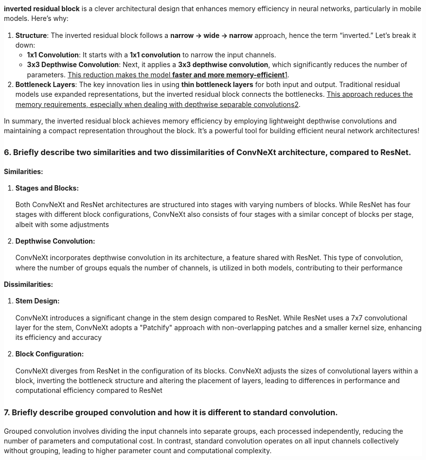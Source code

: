 **inverted residual block** is a clever architectural design that enhances memory efficiency in neural networks, particularly in mobile models. Here’s why:

1. **Structure**: The inverted residual block follows a **narrow → wide → narrow** approach, hence the term “inverted.” Let’s break it down:
   - **1x1 Convolution**: It starts with a **1x1 convolution** to narrow the input channels.
   - **3x3 Depthwise Convolution**: Next, it applies a **3x3 depthwise convolution**, which significantly reduces the number of parameters. [This reduction makes the model **faster and more memory-efficient**](https://serp.ai/inverted-residual-block/)[1](https://serp.ai/inverted-residual-block/).
2. **Bottleneck Layers**: The key innovation lies in using **thin bottleneck layers** for both input and output. Traditional residual models use expanded representations, but the inverted residual block connects the bottlenecks. [This approach reduces the memory requirements, especially when dealing with depthwise separable convolutions](https://patrick-llgc.github.io/Learning-Deep-Learning/paper_notes/mobilenets_v2.html)[2](https://patrick-llgc.github.io/Learning-Deep-Learning/paper_notes/mobilenets_v2.html).

In summary, the inverted residual block achieves memory efficiency by employing lightweight depthwise convolutions and maintaining a compact representation throughout the block. It’s a powerful tool for building efficient neural network architectures!

### 6. Briefly describe two similarities and two dissimilarities of ConvNeXt architecture, compared to ResNet.

**Similarities:**

1. **Stages and Blocks:**

    Both ConvNeXt and ResNet architectures are structured into stages with varying numbers of blocks. While ResNet has four stages with different block configurations, ConvNeXt also consists of four stages with a similar concept of blocks per stage, albeit with some adjustments

2. **Depthwise Convolution:**

    ConvNeXt incorporates depthwise convolution in its architecture, a feature shared with ResNet. This type of convolution, where the number of groups equals the number of channels, is utilized in both models, contributing to their performance

**Dissimilarities:**

1. **Stem Design:**

    ConvNeXt introduces a significant change in the stem design compared to ResNet. While ResNet uses a 7x7 convolutional layer for the stem, ConvNeXt adopts a "Patchify" approach with non-overlapping patches and a smaller kernel size, enhancing its efficiency and accuracy

2. **Block Configuration:**

    ConvNeXt diverges from ResNet in the configuration of its blocks. ConvNeXt adjusts the sizes of convolutional layers within a block, inverting the bottleneck structure and altering the placement of layers, leading to differences in performance and computational efficiency compared to ResNet

### 7. Briefly describe grouped convolution and how it is different to standard convolution.

Grouped convolution involves dividing the input channels into separate groups, each processed independently, reducing the number of parameters and computational cost. In contrast, standard convolution operates on all input channels collectively without grouping, leading to higher parameter count and computational complexity.
